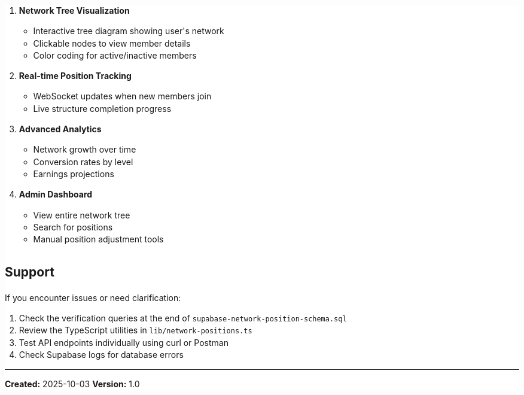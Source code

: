 1. **Network Tree Visualization**
   - Interactive tree diagram showing user's network
   - Clickable nodes to view member details
   - Color coding for active/inactive members

2. **Real-time Position Tracking**
   - WebSocket updates when new members join
   - Live structure completion progress

3. **Advanced Analytics**
   - Network growth over time
   - Conversion rates by level
   - Earnings projections

4. **Admin Dashboard**
   - View entire network tree
   - Search for positions
   - Manual position adjustment tools

## Support

If you encounter issues or need clarification:

1. Check the verification queries at the end of `supabase-network-position-schema.sql`
2. Review the TypeScript utilities in `lib/network-positions.ts`
3. Test API endpoints individually using curl or Postman
4. Check Supabase logs for database errors

---

**Created:** 2025-10-03
**Version:** 1.0
